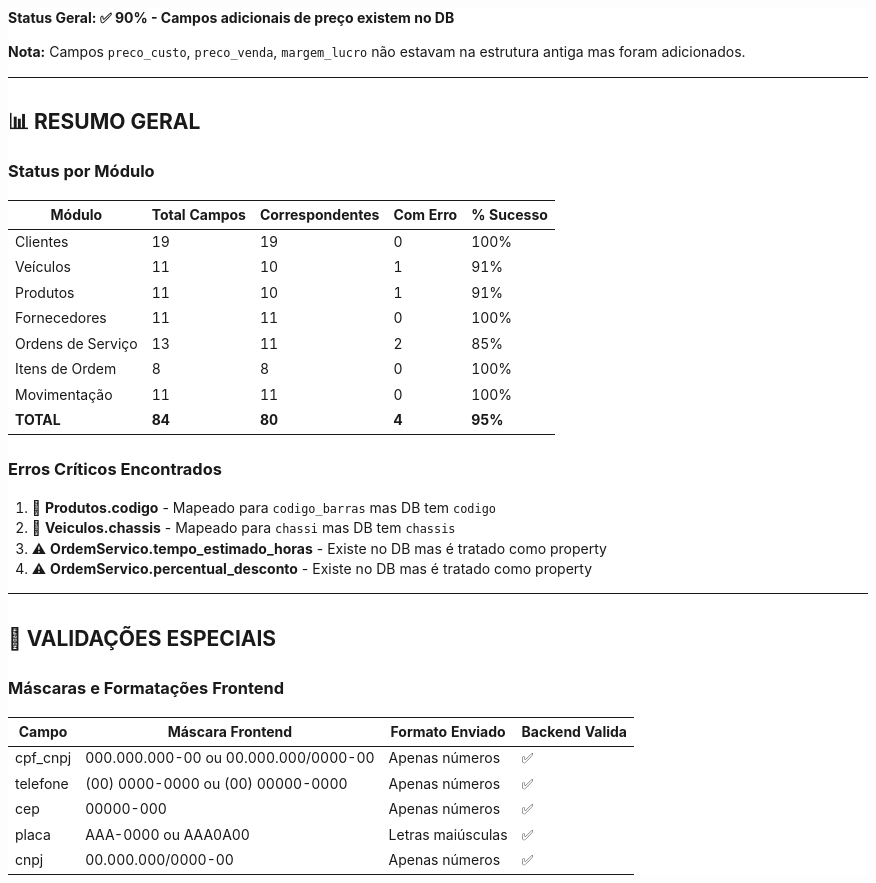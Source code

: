 **Status Geral: ✅ 90% - Campos adicionais de preço existem no DB**

**Nota:** Campos `preco_custo`, `preco_venda`, `margem_lucro` não estavam na estrutura antiga mas foram adicionados.

---

## 📊 RESUMO GERAL

### Status por Módulo

| Módulo | Total Campos | Correspondentes | Com Erro | % Sucesso |
|--------|-------------|-----------------|----------|-----------|
| Clientes | 19 | 19 | 0 | 100% |
| Veículos | 11 | 10 | 1 | 91% |
| Produtos | 11 | 10 | 1 | 91% |
| Fornecedores | 11 | 11 | 0 | 100% |
| Ordens de Serviço | 13 | 11 | 2 | 85% |
| Itens de Ordem | 8 | 8 | 0 | 100% |
| Movimentação | 11 | 11 | 0 | 100% |
| **TOTAL** | **84** | **80** | **4** | **95%** |

### Erros Críticos Encontrados

1. 🔴 **Produtos.codigo** - Mapeado para `codigo_barras` mas DB tem `codigo`
2. 🔴 **Veiculos.chassis** - Mapeado para `chassi` mas DB tem `chassis`
3. ⚠️ **OrdemServico.tempo_estimado_horas** - Existe no DB mas é tratado como property
4. ⚠️ **OrdemServico.percentual_desconto** - Existe no DB mas é tratado como property

---

## 🎯 VALIDAÇÕES ESPECIAIS

### Máscaras e Formatações Frontend

| Campo | Máscara Frontend | Formato Enviado | Backend Valida |
|-------|------------------|-----------------|----------------|
| cpf_cnpj | 000.000.000-00 ou 00.000.000/0000-00 | Apenas números | ✅ |
| telefone | (00) 0000-0000 ou (00) 00000-0000 | Apenas números | ✅ |
| cep | 00000-000 | Apenas números | ✅ |
| placa | AAA-0000 ou AAA0A00 | Letras maiúsculas | ✅ |
| cnpj | 00.000.000/0000-00 | Apenas números | ✅ |
